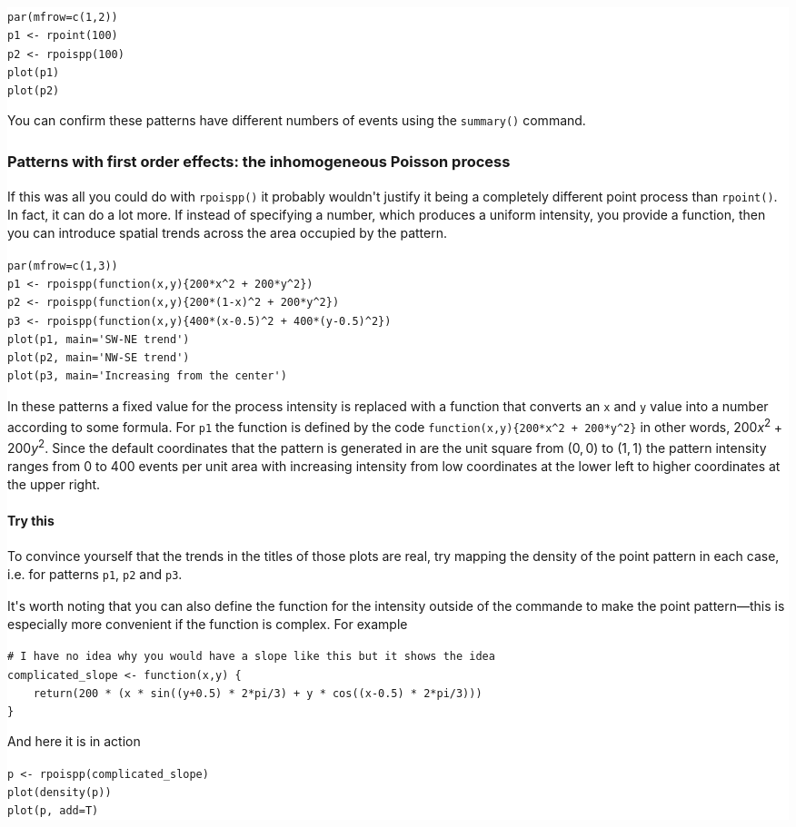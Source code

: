 ```{R}
par(mfrow=c(1,2))
p1 <- rpoint(100)
p2 <- rpoispp(100)
plot(p1)
plot(p2)
```

You can confirm these patterns have different numbers of events using the `summary()` command.

### Patterns with first order effects: the inhomogeneous Poisson process
If this was all you could do with `rpoispp()` it probably wouldn't justify it being a completely different point process than `rpoint()`. In fact, it can do a lot more. If instead of specifying a number, which produces a uniform intensity, you provide a function, then you can introduce spatial trends across the area occupied by the pattern.

```{R}
par(mfrow=c(1,3))
p1 <- rpoispp(function(x,y){200*x^2 + 200*y^2})
p2 <- rpoispp(function(x,y){200*(1-x)^2 + 200*y^2})
p3 <- rpoispp(function(x,y){400*(x-0.5)^2 + 400*(y-0.5)^2})
plot(p1, main='SW-NE trend')
plot(p2, main='NW-SE trend')
plot(p3, main='Increasing from the center')
```

In these patterns a fixed value for the process intensity is replaced with a function that converts an `x` and `y` value into a number according to some formula. For `p1` the function is defined by the code `function(x,y){200*x^2 + 200*y^2}` in other words, $200x^2+200y^2$. Since the default coordinates that the pattern is generated in are the unit square from $(0,0)$ to $(1,1)$ the pattern intensity ranges from 0 to 400 events per unit area with increasing intensity from low coordinates at the lower left to higher coordinates at the upper right.

#### Try this
To convince yourself that the trends in the titles of those plots are real, try mapping the density of the point pattern in each case, i.e. for patterns `p1`, `p2` and `p3`.

It's worth noting that you can also define the function for the intensity outside of the commande to make the point pattern&mdash;this is especially more convenient if the function is complex.  For example

```{R}
# I have no idea why you would have a slope like this but it shows the idea
complicated_slope <- function(x,y) {
    return(200 * (x * sin((y+0.5) * 2*pi/3) + y * cos((x-0.5) * 2*pi/3)))
}
```

And here it is in action

```{R}
p <- rpoispp(complicated_slope)
plot(density(p))
plot(p, add=T)
```

